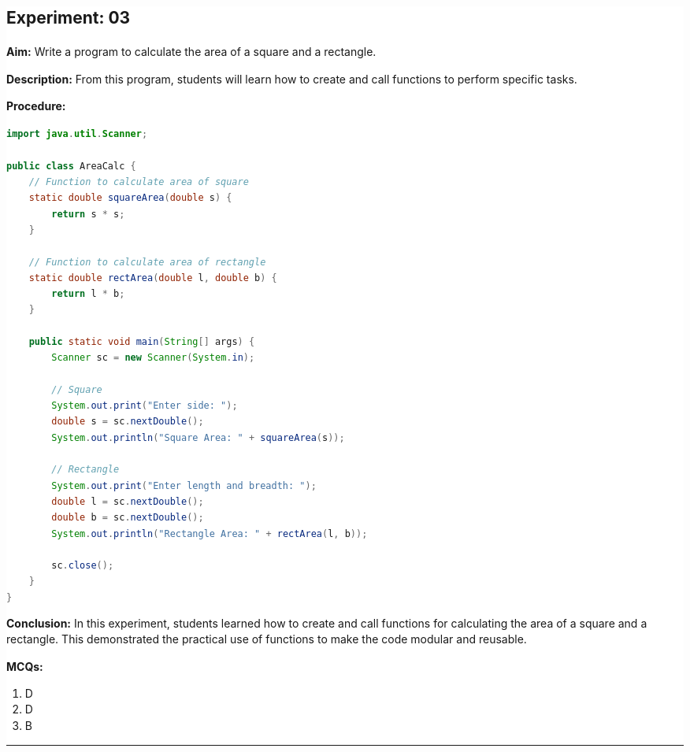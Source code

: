 
## Experiment: 03

**Aim:** Write a program to calculate the area of a square and a rectangle.

**Description:** From this program, students will learn how to create and call functions to perform specific tasks.

**Procedure:**

```java showLineNumbers
import java.util.Scanner;

public class AreaCalc {
    // Function to calculate area of square
    static double squareArea(double s) {
        return s * s;
    }

    // Function to calculate area of rectangle
    static double rectArea(double l, double b) {
        return l * b;
    }

    public static void main(String[] args) {
        Scanner sc = new Scanner(System.in);

        // Square
        System.out.print("Enter side: ");
        double s = sc.nextDouble();
        System.out.println("Square Area: " + squareArea(s));

        // Rectangle
        System.out.print("Enter length and breadth: ");
        double l = sc.nextDouble();
        double b = sc.nextDouble();
        System.out.println("Rectangle Area: " + rectArea(l, b));

        sc.close();
    }
}
```

**Conclusion:** In this experiment, students learned how to create and call functions for calculating the area of a square and a rectangle. This demonstrated the practical use of functions to make the code modular and reusable.

**MCQs:**

1. D
2. D
3. B

---
